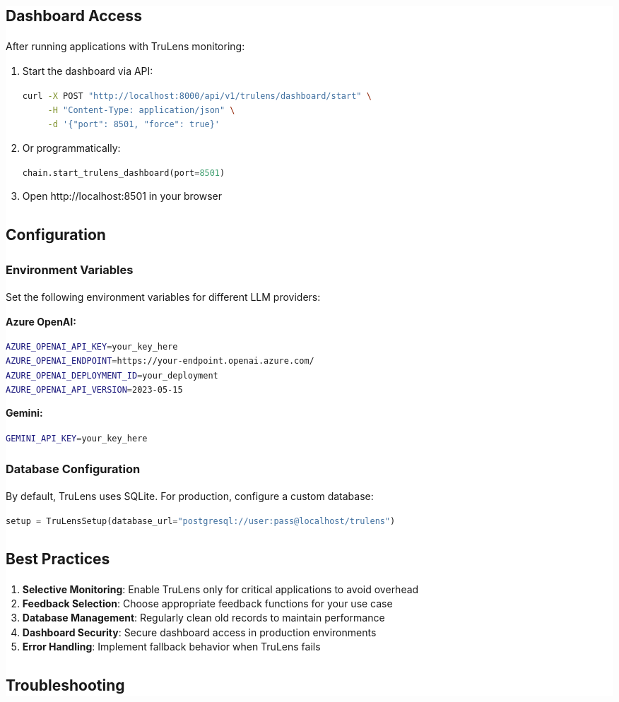 ## Dashboard Access

After running applications with TruLens monitoring:

1. Start the dashboard via API:
   ```bash
   curl -X POST "http://localhost:8000/api/v1/trulens/dashboard/start" \
        -H "Content-Type: application/json" \
        -d '{"port": 8501, "force": true}'
   ```

2. Or programmatically:
   ```python
   chain.start_trulens_dashboard(port=8501)
   ```

3. Open http://localhost:8501 in your browser

## Configuration

### Environment Variables

Set the following environment variables for different LLM providers:

**Azure OpenAI:**
```bash
AZURE_OPENAI_API_KEY=your_key_here
AZURE_OPENAI_ENDPOINT=https://your-endpoint.openai.azure.com/
AZURE_OPENAI_DEPLOYMENT_ID=your_deployment
AZURE_OPENAI_API_VERSION=2023-05-15
```

**Gemini:**
```bash
GEMINI_API_KEY=your_key_here
```

### Database Configuration

By default, TruLens uses SQLite. For production, configure a custom database:

```python
setup = TruLensSetup(database_url="postgresql://user:pass@localhost/trulens")
```

## Best Practices

1. **Selective Monitoring**: Enable TruLens only for critical applications to avoid overhead
2. **Feedback Selection**: Choose appropriate feedback functions for your use case
3. **Database Management**: Regularly clean old records to maintain performance
4. **Dashboard Security**: Secure dashboard access in production environments
5. **Error Handling**: Implement fallback behavior when TruLens fails

## Troubleshooting
